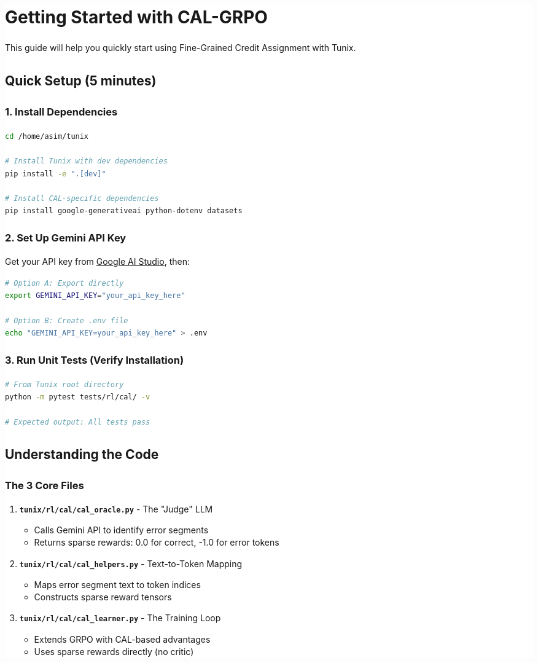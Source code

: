 # Getting Started with CAL-GRPO

This guide will help you quickly start using Fine-Grained Credit Assignment with Tunix.

## Quick Setup (5 minutes)

### 1. Install Dependencies

```bash
cd /home/asim/tunix

# Install Tunix with dev dependencies
pip install -e ".[dev]"

# Install CAL-specific dependencies
pip install google-generativeai python-dotenv datasets
```

### 2. Set Up Gemini API Key

Get your API key from [Google AI Studio](https://makersuite.google.com/app/apikey), then:

```bash
# Option A: Export directly
export GEMINI_API_KEY="your_api_key_here"

# Option B: Create .env file
echo "GEMINI_API_KEY=your_api_key_here" > .env
```

### 3. Run Unit Tests (Verify Installation)

```bash
# From Tunix root directory
python -m pytest tests/rl/cal/ -v

# Expected output: All tests pass
```

## Understanding the Code

### The 3 Core Files

1. **`tunix/rl/cal/cal_oracle.py`** - The "Judge" LLM
   - Calls Gemini API to identify error segments
   - Returns sparse rewards: 0.0 for correct, -1.0 for error tokens

2. **`tunix/rl/cal/cal_helpers.py`** - Text-to-Token Mapping
   - Maps error segment text to token indices
   - Constructs sparse reward tensors

3. **`tunix/rl/cal/cal_learner.py`** - The Training Loop
   - Extends GRPO with CAL-based advantages
   - Uses sparse rewards directly (no critic)
